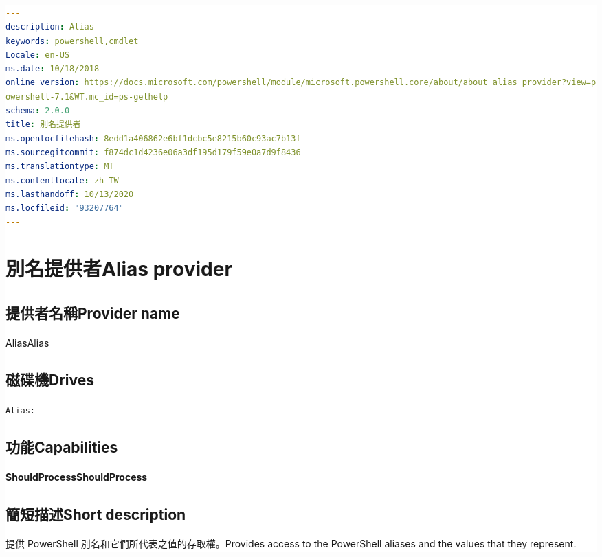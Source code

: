 ```yaml
---
description: Alias
keywords: powershell,cmdlet
Locale: en-US
ms.date: 10/18/2018
online version: https://docs.microsoft.com/powershell/module/microsoft.powershell.core/about/about_alias_provider?view=powershell-7.1&WT.mc_id=ps-gethelp
schema: 2.0.0
title: 別名提供者
ms.openlocfilehash: 8edd1a406862e6bf1dcbc5e8215b60c93ac7b13f
ms.sourcegitcommit: f874dc1d4236e06a3df195d179f59e0a7d9f8436
ms.translationtype: MT
ms.contentlocale: zh-TW
ms.lasthandoff: 10/13/2020
ms.locfileid: "93207764"
---
```

# <a name="alias-provider"></a><span data-ttu-id="eaf97-104">別名提供者</span><span class="sxs-lookup"><span data-stu-id="eaf97-104">Alias provider</span></span>

## <a name="provider-name"></a><span data-ttu-id="eaf97-105">提供者名稱</span><span class="sxs-lookup"><span data-stu-id="eaf97-105">Provider name</span></span>
<span data-ttu-id="eaf97-106">Alias</span><span class="sxs-lookup"><span data-stu-id="eaf97-106">Alias</span></span>

## <a name="drives"></a><span data-ttu-id="eaf97-107">磁碟機</span><span class="sxs-lookup"><span data-stu-id="eaf97-107">Drives</span></span>

`Alias:`

## <a name="capabilities"></a><span data-ttu-id="eaf97-108">功能</span><span class="sxs-lookup"><span data-stu-id="eaf97-108">Capabilities</span></span>

<span data-ttu-id="eaf97-109">**ShouldProcess**</span><span class="sxs-lookup"><span data-stu-id="eaf97-109">**ShouldProcess**</span></span>

## <a name="short-description"></a><span data-ttu-id="eaf97-110">簡短描述</span><span class="sxs-lookup"><span data-stu-id="eaf97-110">Short description</span></span>

<span data-ttu-id="eaf97-111">提供 PowerShell 別名和它們所代表之值的存取權。</span><span class="sxs-lookup"><span data-stu-id="eaf97-111">Provides access to the PowerShell aliases and the values that they represent.</span></span>
